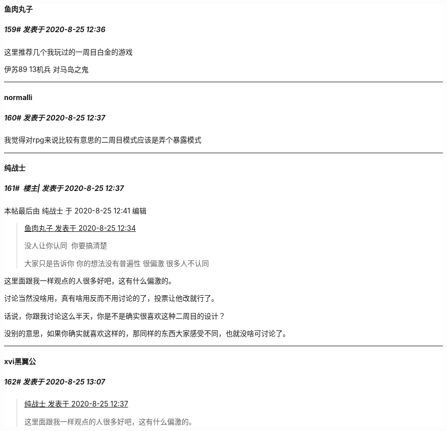 ####  鱼肉丸子  
##### 159#       发表于 2020-8-25 12:36




这里推荐几个我玩过的一周目白金的游戏

伊苏89 13机兵 对马岛之鬼 







*****

####  normalli  
##### 160#       发表于 2020-8-25 12:37




我觉得对rpg来说比较有意思的二周目模式应该是弄个暴露模式







*****

####  纯战士  
##### 161#         楼主| 发表于 2020-8-25 12:37



 本帖最后由 纯战士 于 2020-8-25 12:41 编辑 
<blockquote><a href="httphttps://bbs.saraba1st.com/2b/forum.php?mod=redirect&amp;goto=findpost&amp;pid=48544671&amp;ptid=1956243" target="_blank">鱼肉丸子 发表于 2020-8-25 12:34</a>

没人让你认同  你要搞清楚


大家只是告诉你 你的想法没有普遍性 很偏激 很多人不认同</blockquote>
这里面跟我一样观点的人很多好吧，这有什么偏激的。

讨论当然没啥用，真有啥用反而不用讨论的了，投票让他改就行了。

话说，你跟我讨论这么半天，你是不是确实很喜欢这种二周目的设计？

没别的意思，如果你确实就喜欢这样的，那同样的东西大家感受不同，也就没啥可讨论了。








*****

####  xvi黑翼公  
##### 162#       发表于 2020-8-25 13:07



<blockquote><a href="httphttps://bbs.saraba1st.com/2b/forum.php?mod=redirect&amp;goto=findpost&amp;pid=48544704&amp;ptid=1956243" target="_blank">纯战士 发表于 2020-8-25 12:37</a>

这里面跟我一样观点的人很多好吧，这有什么偏激的。

